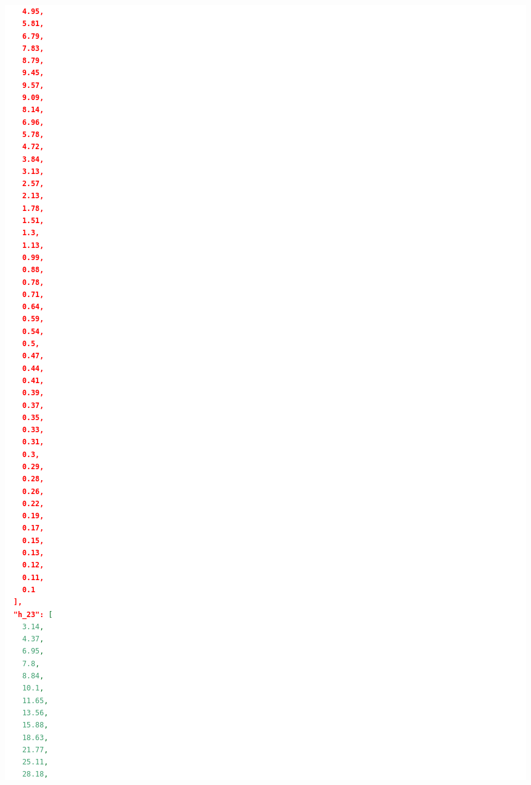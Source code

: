 ```json
    4.95,
    5.81,
    6.79,
    7.83,
    8.79,
    9.45,
    9.57,
    9.09,
    8.14,
    6.96,
    5.78,
    4.72,
    3.84,
    3.13,
    2.57,
    2.13,
    1.78,
    1.51,
    1.3,
    1.13,
    0.99,
    0.88,
    0.78,
    0.71,
    0.64,
    0.59,
    0.54,
    0.5,
    0.47,
    0.44,
    0.41,
    0.39,
    0.37,
    0.35,
    0.33,
    0.31,
    0.3,
    0.29,
    0.28,
    0.26,
    0.22,
    0.19,
    0.17,
    0.15,
    0.13,
    0.12,
    0.11,
    0.1
  ],
  "h_23": [
    3.14,
    4.37,
    6.95,
    7.8,
    8.84,
    10.1,
    11.65,
    13.56,
    15.88,
    18.63,
    21.77,
    25.11,
    28.18,
```